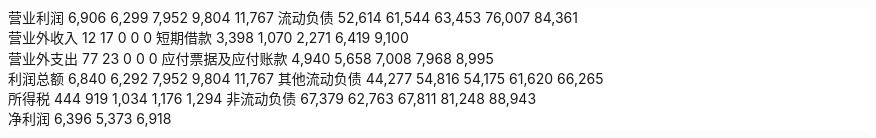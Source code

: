 营业利润 
6,906 
6,299 
7,952 
9,804 
11,767 
流动负债 
52,614 
61,544 
63,453 
76,007 
84,361  
营业外收入 
12 
17 
0 
0 
0 
  短期借款 
3,398 
1,070 
2,271 
6,419 
9,100  
营业外支出 
77 
23 
0 
0 
0 
  应付票据及应付账款 
4,940 
5,658 
7,008 
7,968 
8,995  
利润总额 
6,840 
6,292 
7,952 
9,804 
11,767 
  其他流动负债 
44,277 
54,816 
54,175 
61,620 
66,265  
所得税 
444 
919 
1,034 
1,176 
1,294 
非流动负债 
67,379 
62,763 
67,811 
81,248 
88,943  
净利润 
6,396 
5,373 
6,918 